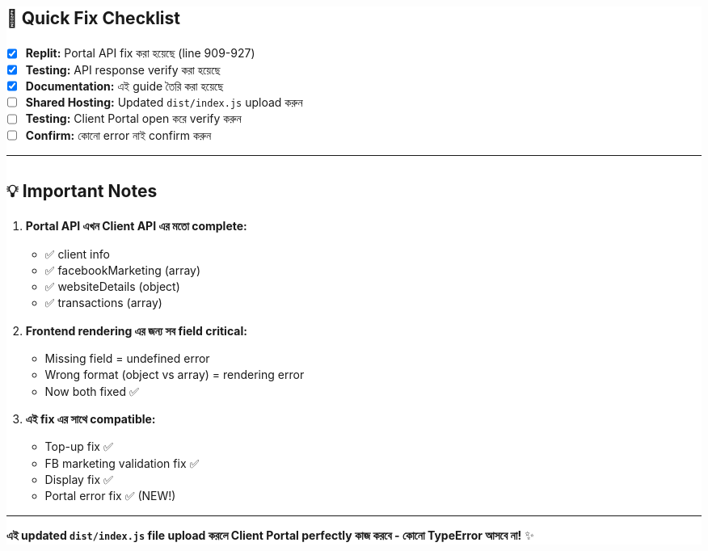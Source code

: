 ## 🎯 Quick Fix Checklist

- [x] **Replit:** Portal API fix করা হয়েছে (line 909-927)
- [x] **Testing:** API response verify করা হয়েছে
- [x] **Documentation:** এই guide তৈরি করা হয়েছে
- [ ] **Shared Hosting:** Updated `dist/index.js` upload করুন
- [ ] **Testing:** Client Portal open করে verify করুন
- [ ] **Confirm:** কোনো error নাই confirm করুন

---

## 💡 Important Notes

1. **Portal API এখন Client API এর মতো complete:**
   - ✅ client info
   - ✅ facebookMarketing (array)
   - ✅ websiteDetails (object)
   - ✅ transactions (array)

2. **Frontend rendering এর জন্য সব field critical:**
   - Missing field = undefined error
   - Wrong format (object vs array) = rendering error
   - Now both fixed ✅

3. **এই fix এর সাথে compatible:**
   - Top-up fix ✅
   - FB marketing validation fix ✅
   - Display fix ✅
   - Portal error fix ✅ (NEW!)

---

**এই updated `dist/index.js` file upload করলে Client Portal perfectly কাজ করবে - কোনো TypeError আসবে না!** ✨

